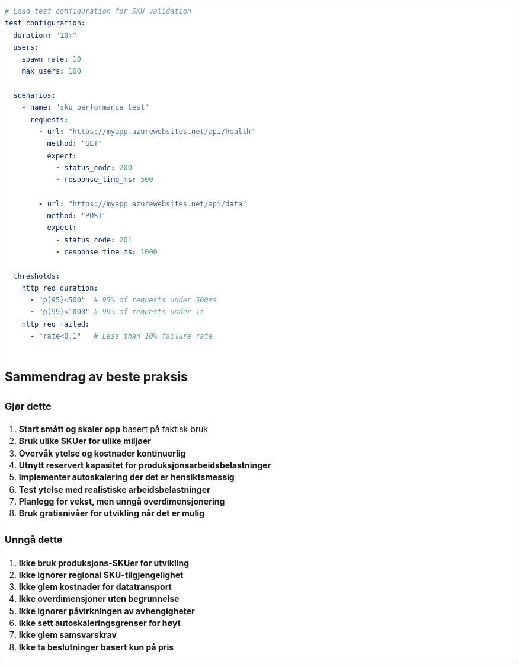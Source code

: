 ```yaml
# Load test configuration for SKU validation
test_configuration:
  duration: "10m"
  users:
    spawn_rate: 10
    max_users: 100
  
  scenarios:
    - name: "sku_performance_test"
      requests:
        - url: "https://myapp.azurewebsites.net/api/health"
          method: "GET"
          expect:
            - status_code: 200
            - response_time_ms: 500
        
        - url: "https://myapp.azurewebsites.net/api/data"
          method: "POST"
          expect:
            - status_code: 201
            - response_time_ms: 1000

  thresholds:
    http_req_duration:
      - "p(95)<500"  # 95% of requests under 500ms
      - "p(99)<1000" # 99% of requests under 1s
    http_req_failed:
      - "rate<0.1"   # Less than 10% failure rate
```

---

## Sammendrag av beste praksis

### Gjør dette

1. **Start smått og skaler opp** basert på faktisk bruk
2. **Bruk ulike SKUer for ulike miljøer**
3. **Overvåk ytelse og kostnader kontinuerlig**
4. **Utnytt reservert kapasitet for produksjonsarbeidsbelastninger**
5. **Implementer autoskalering der det er hensiktsmessig**
6. **Test ytelse med realistiske arbeidsbelastninger**
7. **Planlegg for vekst, men unngå overdimensjonering**
8. **Bruk gratisnivåer for utvikling når det er mulig**

### Unngå dette

1. **Ikke bruk produksjons-SKUer for utvikling**
2. **Ikke ignorer regional SKU-tilgjengelighet**
3. **Ikke glem kostnader for datatransport**
4. **Ikke overdimensjoner uten begrunnelse**
5. **Ikke ignorer påvirkningen av avhengigheter**
6. **Ikke sett autoskaleringsgrenser for høyt**
7. **Ikke glem samsvarskrav**
8. **Ikke ta beslutninger basert kun på pris**

---